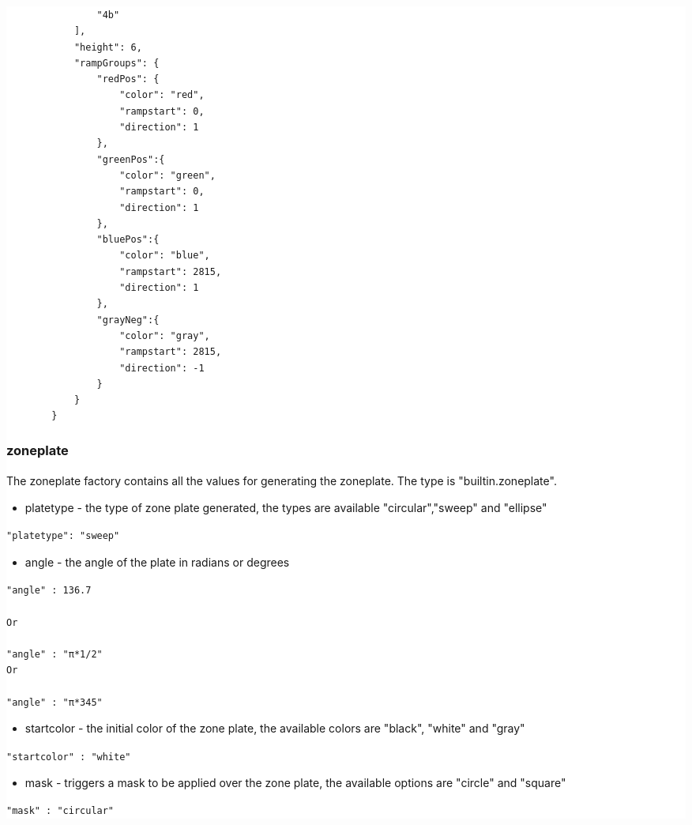 ```
                "4b"
            ],
            "height": 6,
            "rampGroups": {
                "redPos": {
                    "color": "red",
                    "rampstart": 0,
                    "direction": 1
                },
                "greenPos":{
                    "color": "green",
                    "rampstart": 0,
                    "direction": 1
                },
                "bluePos":{
                    "color": "blue",
                    "rampstart": 2815,
                    "direction": 1
                },
                "grayNeg":{
                    "color": "gray",
                    "rampstart": 2815,
                    "direction": -1
                }
            }
        }
```

### zoneplate

The zoneplate factory contains all the values for generating the zoneplate. The type is "builtin.zoneplate".

- platetype -  the type of zone plate generated, the types are available "circular","sweep" and "ellipse"
```
"platetype": "sweep"
```
- angle - the angle of the plate in radians or degrees
```
"angle" : 136.7

Or

"angle" : "π*1/2"
Or

"angle" : "π*345"
```
- startcolor - the initial color of the zone plate, the available colors are "black", "white" and "gray"
```
"startcolor" : "white"
```
- mask - triggers a mask to be applied over the zone plate, the available options are "circle" and "square"
```
"mask" : "circular"
```
